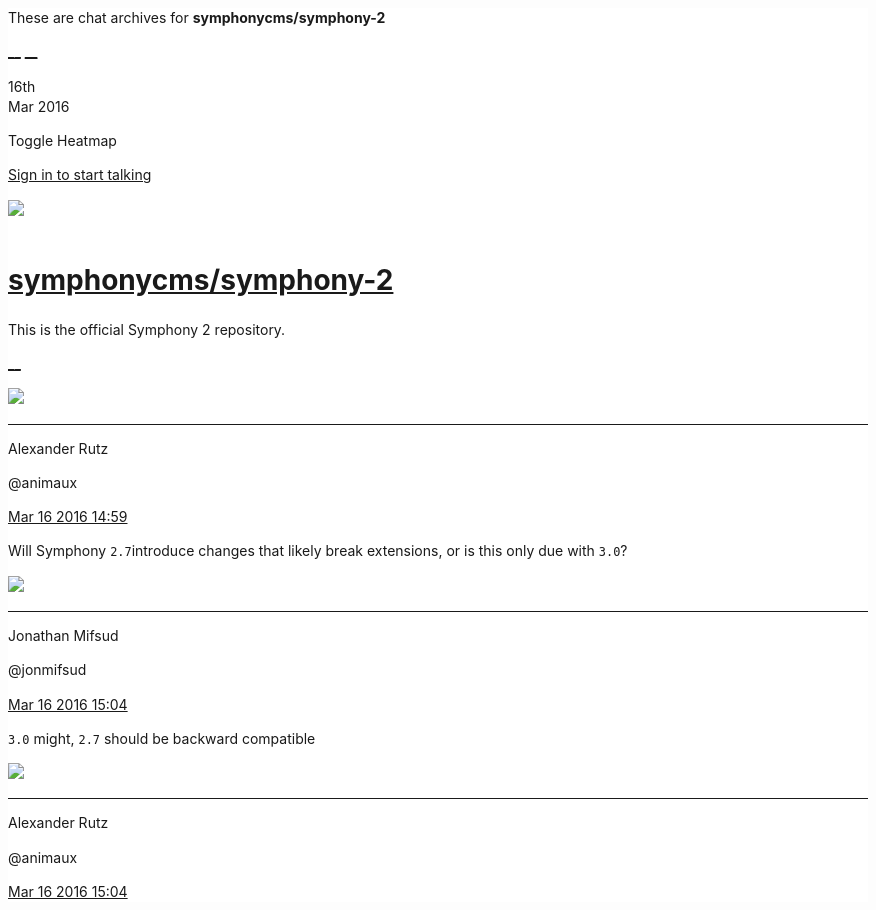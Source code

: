 These are chat archives for **symphonycms/symphony-2**

[__](/symphonycms/symphony-2/archives/2016/03/17)
[__](/symphonycms/symphony-2/archives/2016/03/15)

16th  
Mar 2016

Toggle Heatmap

[Sign in to start talking](/login?action=login&button=archive-login)

![](https://avatars-02.gitter.im/group/iv/3/57542c45c43b8c601977197e?s=48)

#  [symphonycms/symphony-2](/symphonycms/symphony-2)

This is the official Symphony 2 repository.

[ __ ](/orgs/symphonycms/rooms "More symphonycms rooms" )

![](https://avatars2.githubusercontent.com/u/446874?v=3&s=30)

__ __

Alexander Rutz

@animaux

[Mar 16 2016
14:59](https://gitter.im/symphonycms/symphony-2?at=56e974bd6fde057c26874e8d ""
)

Will Symphony `2.7`introduce changes that likely break extensions, or is this
only due with `3.0`?

![](https://avatars1.githubusercontent.com/u/859775?v=3&s=30)

__ __

Jonathan Mifsud

@jonmifsud

[Mar 16 2016
15:04](https://gitter.im/symphonycms/symphony-2?at=56e975ed3194fbd110979512 ""
)

`3.0` might, `2.7` should be backward compatible

![](https://avatars2.githubusercontent.com/u/446874?v=3&s=30)

__ __

Alexander Rutz

@animaux

[Mar 16 2016
15:04](https://gitter.im/symphonycms/symphony-2?at=56e9761389dd3cce1006fd8b ""
)
